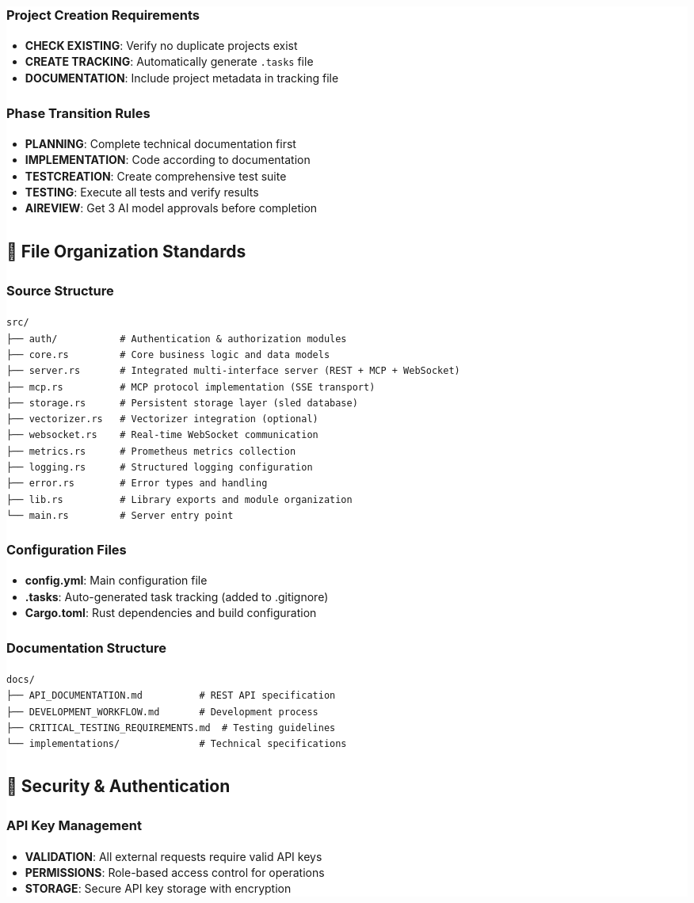 ### **Project Creation Requirements**
- **CHECK EXISTING**: Verify no duplicate projects exist
- **CREATE TRACKING**: Automatically generate `.tasks` file
- **DOCUMENTATION**: Include project metadata in tracking file

### **Phase Transition Rules**
- **PLANNING**: Complete technical documentation first
- **IMPLEMENTATION**: Code according to documentation
- **TESTCREATION**: Create comprehensive test suite
- **TESTING**: Execute all tests and verify results
- **AIREVIEW**: Get 3 AI model approvals before completion

## 📁 **File Organization Standards**

### **Source Structure**
```
src/
├── auth/           # Authentication & authorization modules
├── core.rs         # Core business logic and data models
├── server.rs       # Integrated multi-interface server (REST + MCP + WebSocket)
├── mcp.rs          # MCP protocol implementation (SSE transport)
├── storage.rs      # Persistent storage layer (sled database)
├── vectorizer.rs   # Vectorizer integration (optional)
├── websocket.rs    # Real-time WebSocket communication
├── metrics.rs      # Prometheus metrics collection
├── logging.rs      # Structured logging configuration
├── error.rs        # Error types and handling
├── lib.rs          # Library exports and module organization
└── main.rs         # Server entry point
```

### **Configuration Files**
- **config.yml**: Main configuration file
- **.tasks**: Auto-generated task tracking (added to .gitignore)
- **Cargo.toml**: Rust dependencies and build configuration

### **Documentation Structure**
```
docs/
├── API_DOCUMENTATION.md          # REST API specification
├── DEVELOPMENT_WORKFLOW.md       # Development process
├── CRITICAL_TESTING_REQUIREMENTS.md  # Testing guidelines
└── implementations/              # Technical specifications
```

## 🔐 **Security & Authentication**

### **API Key Management**
- **VALIDATION**: All external requests require valid API keys
- **PERMISSIONS**: Role-based access control for operations
- **STORAGE**: Secure API key storage with encryption
